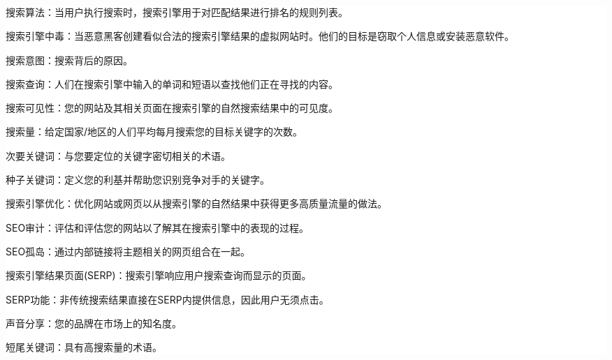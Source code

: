 搜索算法：当用户执行搜索时，搜索引擎用于对匹配结果进行排名的规则列表。

搜索引擎中毒：当恶意黑客创建看似合法的搜索引擎结果的虚拟网站时。他们的目标是窃取个人信息或安装恶意软件。

搜索意图：搜索背后的原因。

搜索查询：人们在搜索引擎中输入的单词和短语以查找他们正在寻找的内容。

搜索可见性：您的网站及其相关页面在搜索引擎的自然搜索结果中的可见度。

搜索量：给定国家/地区的人们平均每月搜索您的目标关键字的次数。

次要关键词：与您要定位的关键字密切相关的术语。

种子关键词：定义您的利基并帮助您识别竞争对手的关键字。

搜索引擎优化：优化网站或网页以从搜索引擎的自然结果中获得更多高质量流量的做法。

SEO审计：评估和评估您的网站以了解其在搜索引擎中的表现的过程。

SEO孤岛：通过内部链接将主题相关的网页组合在一起。

搜索引擎结果页面(SERP)：搜索引擎响应用户搜索查询而显示的页面。

SERP功能：非传统搜索结果直接在SERP内提供信息，因此用户无须点击。

声音分享：您的品牌在市场上的知名度。

短尾关键词：具有高搜索量的术语。


